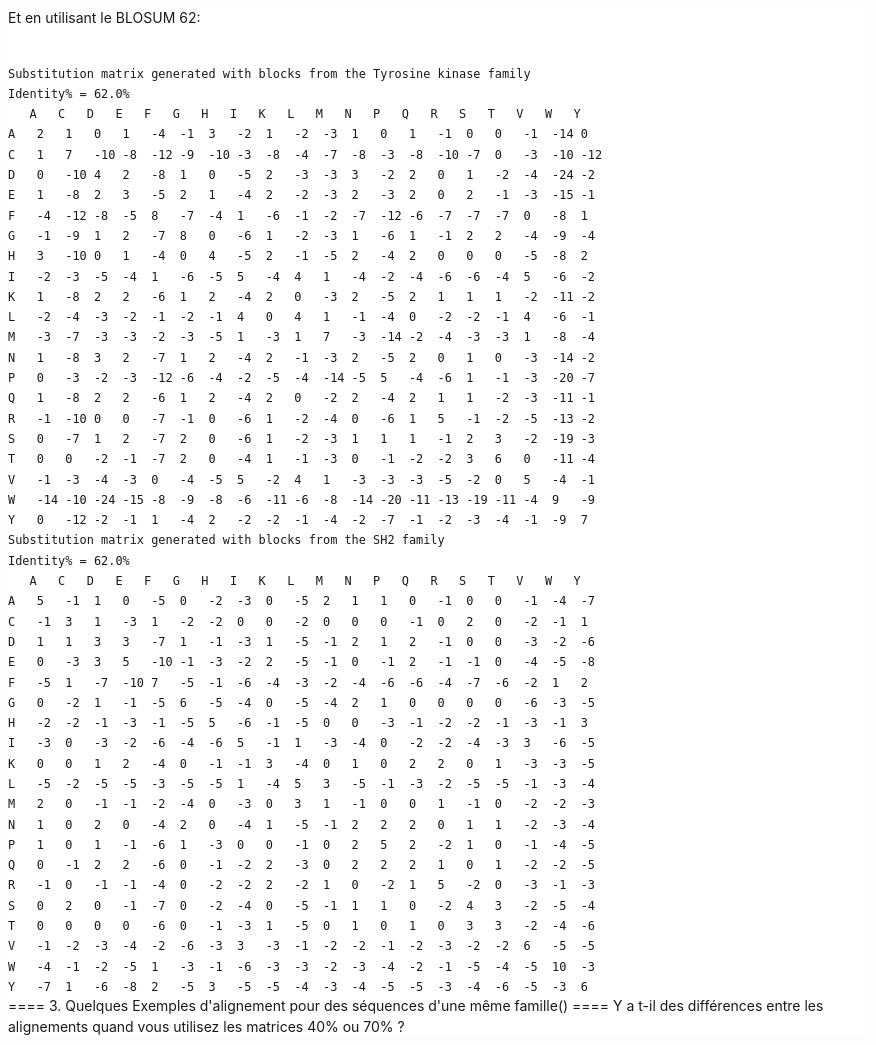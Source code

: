 Et en utilisant le BLOSUM 62:

<code python>
Substitution matrix generated with blocks from the Tyrosine kinase family
Identity% = 62.0%
   A   C   D   E   F   G   H   I   K   L   M   N   P   Q   R   S   T   V   W   Y   
A   2   1   0   1   -4  -1  3   -2  1   -2  -3  1   0   1   -1  0   0   -1  -14 0   
C   1   7   -10 -8  -12 -9  -10 -3  -8  -4  -7  -8  -3  -8  -10 -7  0   -3  -10 -12 
D   0   -10 4   2   -8  1   0   -5  2   -3  -3  3   -2  2   0   1   -2  -4  -24 -2  
E   1   -8  2   3   -5  2   1   -4  2   -2  -3  2   -3  2   0   2   -1  -3  -15 -1  
F   -4  -12 -8  -5  8   -7  -4  1   -6  -1  -2  -7  -12 -6  -7  -7  -7  0   -8  1   
G   -1  -9  1   2   -7  8   0   -6  1   -2  -3  1   -6  1   -1  2   2   -4  -9  -4  
H   3   -10 0   1   -4  0   4   -5  2   -1  -5  2   -4  2   0   0   0   -5  -8  2   
I   -2  -3  -5  -4  1   -6  -5  5   -4  4   1   -4  -2  -4  -6  -6  -4  5   -6  -2  
K   1   -8  2   2   -6  1   2   -4  2   0   -3  2   -5  2   1   1   1   -2  -11 -2  
L   -2  -4  -3  -2  -1  -2  -1  4   0   4   1   -1  -4  0   -2  -2  -1  4   -6  -1  
M   -3  -7  -3  -3  -2  -3  -5  1   -3  1   7   -3  -14 -2  -4  -3  -3  1   -8  -4  
N   1   -8  3   2   -7  1   2   -4  2   -1  -3  2   -5  2   0   1   0   -3  -14 -2  
P   0   -3  -2  -3  -12 -6  -4  -2  -5  -4  -14 -5  5   -4  -6  1   -1  -3  -20 -7  
Q   1   -8  2   2   -6  1   2   -4  2   0   -2  2   -4  2   1   1   -2  -3  -11 -1  
R   -1  -10 0   0   -7  -1  0   -6  1   -2  -4  0   -6  1   5   -1  -2  -5  -13 -2  
S   0   -7  1   2   -7  2   0   -6  1   -2  -3  1   1   1   -1  2   3   -2  -19 -3  
T   0   0   -2  -1  -7  2   0   -4  1   -1  -3  0   -1  -2  -2  3   6   0   -11 -4  
V   -1  -3  -4  -3  0   -4  -5  5   -2  4   1   -3  -3  -3  -5  -2  0   5   -4  -1  
W   -14 -10 -24 -15 -8  -9  -8  -6  -11 -6  -8  -14 -20 -11 -13 -19 -11 -4  9   -9  
Y   0   -12 -2  -1  1   -4  2   -2  -2  -1  -4  -2  -7  -1  -2  -3  -4  -1  -9  7   
Substitution matrix generated with blocks from the SH2 family
Identity% = 62.0%
   A   C   D   E   F   G   H   I   K   L   M   N   P   Q   R   S   T   V   W   Y   
A   5   -1  1   0   -5  0   -2  -3  0   -5  2   1   1   0   -1  0   0   -1  -4  -7  
C   -1  3   1   -3  1   -2  -2  0   0   -2  0   0   0   -1  0   2   0   -2  -1  1   
D   1   1   3   3   -7  1   -1  -3  1   -5  -1  2   1   2   -1  0   0   -3  -2  -6  
E   0   -3  3   5   -10 -1  -3  -2  2   -5  -1  0   -1  2   -1  -1  0   -4  -5  -8  
F   -5  1   -7  -10 7   -5  -1  -6  -4  -3  -2  -4  -6  -6  -4  -7  -6  -2  1   2   
G   0   -2  1   -1  -5  6   -5  -4  0   -5  -4  2   1   0   0   0   0   -6  -3  -5  
H   -2  -2  -1  -3  -1  -5  5   -6  -1  -5  0   0   -3  -1  -2  -2  -1  -3  -1  3   
I   -3  0   -3  -2  -6  -4  -6  5   -1  1   -3  -4  0   -2  -2  -4  -3  3   -6  -5  
K   0   0   1   2   -4  0   -1  -1  3   -4  0   1   0   2   2   0   1   -3  -3  -5  
L   -5  -2  -5  -5  -3  -5  -5  1   -4  5   3   -5  -1  -3  -2  -5  -5  -1  -3  -4  
M   2   0   -1  -1  -2  -4  0   -3  0   3   1   -1  0   0   1   -1  0   -2  -2  -3  
N   1   0   2   0   -4  2   0   -4  1   -5  -1  2   2   2   0   1   1   -2  -3  -4  
P   1   0   1   -1  -6  1   -3  0   0   -1  0   2   5   2   -2  1   0   -1  -4  -5  
Q   0   -1  2   2   -6  0   -1  -2  2   -3  0   2   2   2   1   0   1   -2  -2  -5  
R   -1  0   -1  -1  -4  0   -2  -2  2   -2  1   0   -2  1   5   -2  0   -3  -1  -3  
S   0   2   0   -1  -7  0   -2  -4  0   -5  -1  1   1   0   -2  4   3   -2  -5  -4  
T   0   0   0   0   -6  0   -1  -3  1   -5  0   1   0   1   0   3   3   -2  -4  -6  
V   -1  -2  -3  -4  -2  -6  -3  3   -3  -1  -2  -2  -1  -2  -3  -2  -2  6   -5  -5  
W   -4  -1  -2  -5  1   -3  -1  -6  -3  -3  -2  -3  -4  -2  -1  -5  -4  -5  10  -3  
Y   -7  1   -6  -8  2   -5  3   -5  -5  -4  -3  -4  -5  -5  -3  -4  -6  -5  -3  6
</code>
==== 3. Quelques Exemples d'alignement pour des séquences d'une même famille() ====
Y a t-il des différences entre les alignements quand vous utilisez les matrices 40% ou 70% ?
